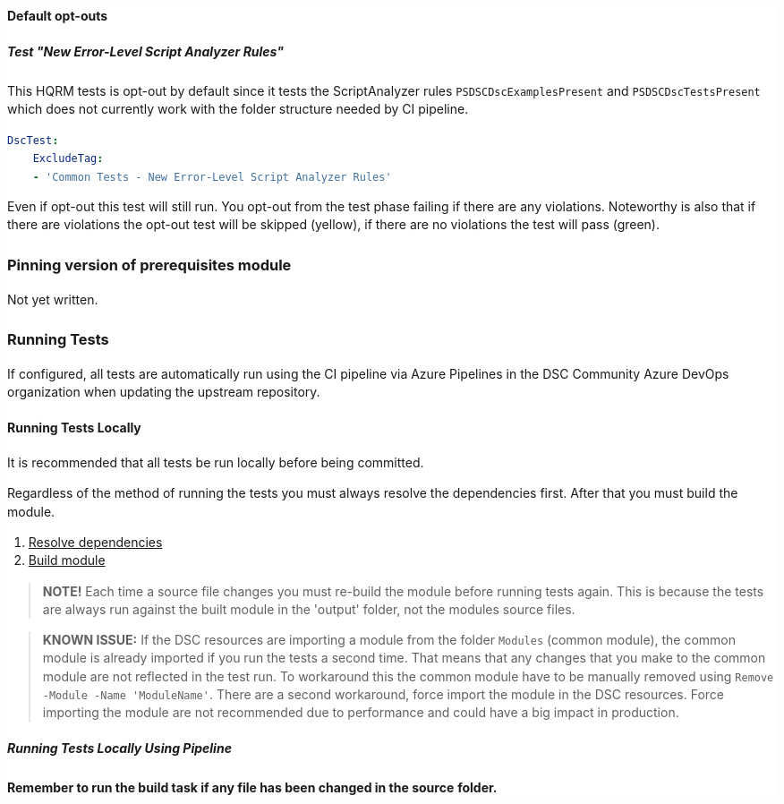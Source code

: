 #### Default opt-outs

##### Test "New Error-Level Script Analyzer Rules"

This HQRM tests is opt-out by default since it tests the ScriptAnalyzer
rules `PSDSCDscExamplesPresent` and `PSDSCDscTestsPresent` which does not
currently work with the folder structure needed by CI pipeline.

```yaml
DscTest:
    ExcludeTag:
    - 'Common Tests - New Error-Level Script Analyzer Rules'
```

Even if opt-out this test will still run. You opt-out from the test phase
failing if there are any violations. Noteworthy is also that if there are
violations the opt-out test will be skipped (yellow), if there are no
violations the test will pass (green).

### Pinning version of prerequisites module

Not yet written.

### Running Tests

If configured, all tests are automatically run using the CI pipeline via
Azure Pipelines in the DSC Community Azure DevOps organization when
updating the upstream repository.

#### Running Tests Locally

It is recommended that all tests be run locally before being committed.

Regardless of the method of running the tests you must always resolve the
dependencies first. After that you must build the module.

1. [Resolve dependencies](/guidelines/contributor#resolve-dependencies)
1. [Build module](/guidelines/contributor#build-module)

>**NOTE!** Each time a source file changes you must re-build the module before
>running tests again. This is because the tests are always run against the
>built module in the 'output' folder, not the modules source files.

>**KNOWN ISSUE:** If the DSC resources are importing a module from the folder
>`Modules` (common module), the common module is already imported if you
>run the tests a second time. That means that any changes that you make to
>the common module are not reflected in the test run. To workaround this
>the common module have to be manually removed using `Remove-Module -Name 'ModuleName'`.
>There are a second workaround, force import the module in the DSC resources.
>Force importing the module are not recommended due to performance and could
>have a big impact in production.

##### Running Tests Locally Using Pipeline

**Remember to run the build task if any file has been changed in the source**
**folder.**
